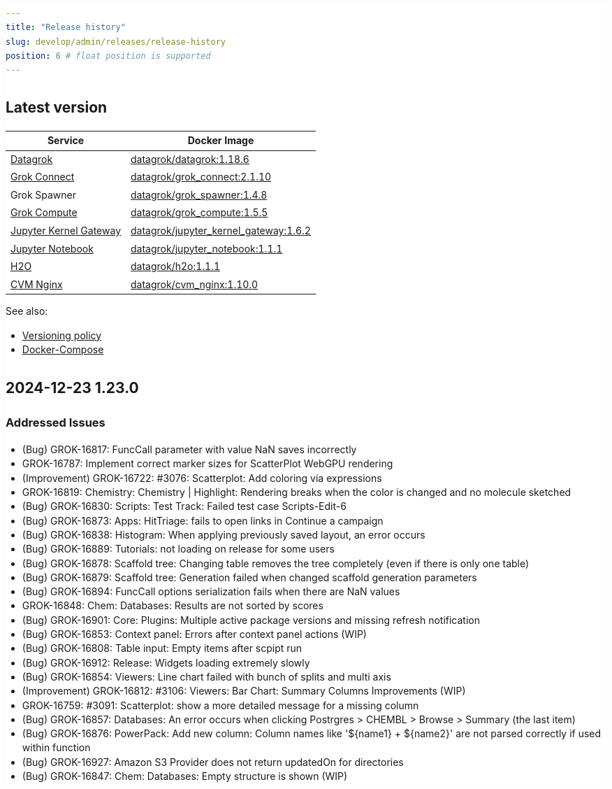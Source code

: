 ```yaml
---
title: "Release history"
slug: develop/admin/releases/release-history
position: 6 # float position is supported
---
```


## Latest version

| Service                                                   | Docker Image                                                                                      |
|-----------------------------------------------------------|---------------------------------------------------------------------------------------------------|
| [Datagrok](../../develop/under-the-hood/infrastructure.md#datagrok-components)      | [datagrok/datagrok:1.18.6](https://hub.docker.com/r/datagrok/datagrok)                            |
| [Grok Connect](../../access/access.md#data-connection) | [datagrok/grok_connect:2.1.10](https://hub.docker.com/r/datagrok/grok_connect)                    |
| Grok Spawner                                              | [datagrok/grok_spawner:1.4.8](https://hub.docker.com/r/datagrok/grok_spawner)                     |
| [Grok Compute](../../develop/under-the-hood/infrastructure.md#grok-compute)         | [datagrok/grok_compute:1.5.5](https://hub.docker.com/r/datagrok/grok_compute)                     |
| [Jupyter Kernel Gateway](../../compute/scripting/scripting.mdx)   | [datagrok/jupyter_kernel_gateway:1.6.2](https://hub.docker.com/r/datagrok/jupyter_kernel_gateway) |
| [Jupyter Notebook](../../compute/jupyter-notebook.md)  | [datagrok/jupyter_notebook:1.1.1](https://hub.docker.com/r/datagrok/jupyter_notebook)             |
| [H2O](../../develop/under-the-hood/infrastructure.md#h2o)                           | [datagrok/h2o:1.1.1](https://hub.docker.com/r/datagrok/h2o)                                       |
| [CVM Nginx](../../develop/under-the-hood/infrastructure.md#load-balancer)           | [datagrok/cvm_nginx:1.10.0](https://hub.docker.com/r/datagrok/cvm_nginx)                          |

See also:
- [Versioning policy](../../develop/dev-process/versioning-policy.md)
- [Docker-Compose](../docker-compose/docker-compose.md)
## 2024-12-23 1.23.0

### Addressed Issues

* (Bug) GROK-16817: FuncCall parameter with value NaN saves incorrectly 
* GROK-16787: Implement correct marker sizes for ScatterPlot WebGPU rendering 
* (Improvement) GROK-16722: #3076: Scatterplot: Add coloring via expressions 
* GROK-16819: Chemistry: Chemistry | Highlight: Rendering breaks when the color is changed and no molecule sketched 
* (Bug) GROK-16830: Scripts: Test Track: Failed test case Scripts-Edit-6 
* (Bug) GROK-16873: Apps: HitTriage: fails to open links in Continue a campaign 
* (Bug) GROK-16838: Histogram: When applying previously saved layout, an error occurs 
* (Bug) GROK-16889: Tutorials: not loading on release for some users 
* (Bug) GROK-16878: Scaffold tree: Changing table removes the tree completely (even if there is only one table) 
* (Bug) GROK-16879: Scaffold tree: Generation failed when changed scaffold generation parameters 
* (Bug) GROK-16894: FuncCall options serialization fails when there are NaN values 
* GROK-16848: Chem: Databases: Results are not sorted by scores 
* (Bug) GROK-16901: Core: Plugins: Multiple active package versions and missing refresh notification 
* (Bug) GROK-16853: Context panel: Errors after context panel actions (WIP)
* (Bug) GROK-16808: Table input: Empty items after scpipt run 
* (Bug) GROK-16912: Release: Widgets loading extremely slowly 
* (Bug) GROK-16854: Viewers: Line chart failed with bunch of splits and multi axis 
* (Improvement) GROK-16812: #3106: Viewers: Bar Chart: Summary Columns Improvements (WIP)
* GROK-16759: #3091: Scatterplot: show a more detailed message for a missing column 
* (Bug) GROK-16857: Databases: An error occurs when clicking Postrgres > CHEMBL > Browse > Summary (the last item) 
* (Bug) GROK-16876: PowerPack: Add new column: Column names like '\${name1} + \${name2}' are not parsed correctly if used within function 
* (Bug) GROK-16927: Amazon S3 Provider does not return updatedOn for directories 
* (Bug) GROK-16847: Chem: Databases: Empty structure is shown (WIP)